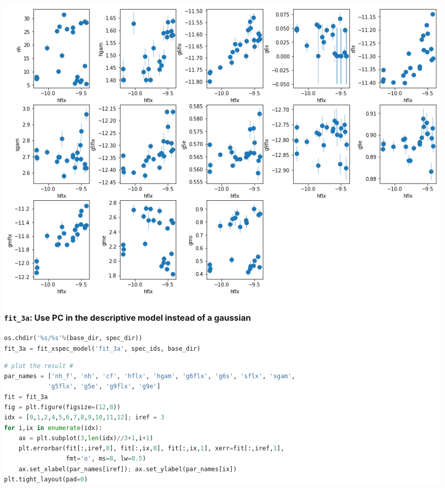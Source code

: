 
![png](explore_spec_files/explore_spec_65_0.png)


### `fit_3a`: Use PC in the descriptive model instead of a gaussian


```python
os.chdir('%s/%s'%(base_dir, spec_dir))
fit_3a = fit_xspec_model('fit_3a', spec_ids, base_dir)
```


```python
# plot the result #
par_names = ['nh_f', 'nh', 'cf', 'hflx', 'hgam', 'g6flx', 'g6s', 'sflx', 'sgam', 
            'g5flx', 'g5e', 'g9flx', 'g9e']
fit = fit_3a
fig = plt.figure(figsize=(12,8))
idx = [0,1,2,4,5,6,7,8,9,10,11,12]; iref = 3
for i,ix in enumerate(idx):
    ax = plt.subplot(3,len(idx)//3+1,i+1)
    plt.errorbar(fit[:,iref,0], fit[:,ix,0], fit[:,ix,1], xerr=fit[:,iref,1], 
                 fmt='o', ms=8, lw=0.5)
    ax.set_xlabel(par_names[iref]); ax.set_ylabel(par_names[ix])
plt.tight_layout(pad=0)
```
